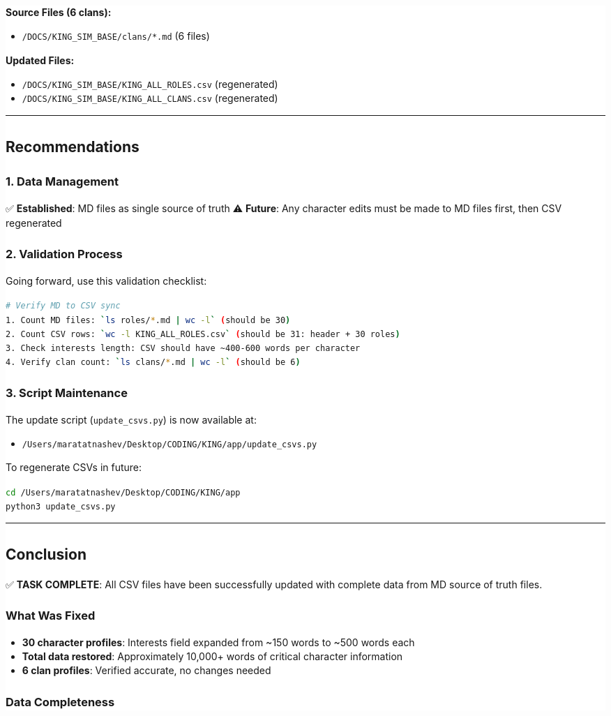 **Source Files (6 clans):**
- `/DOCS/KING_SIM_BASE/clans/*.md` (6 files)

**Updated Files:**
- `/DOCS/KING_SIM_BASE/KING_ALL_ROLES.csv` (regenerated)
- `/DOCS/KING_SIM_BASE/KING_ALL_CLANS.csv` (regenerated)

---

## Recommendations

### 1. Data Management

✅ **Established**: MD files as single source of truth
⚠️ **Future**: Any character edits must be made to MD files first, then CSV regenerated

### 2. Validation Process

Going forward, use this validation checklist:

```bash
# Verify MD to CSV sync
1. Count MD files: `ls roles/*.md | wc -l` (should be 30)
2. Count CSV rows: `wc -l KING_ALL_ROLES.csv` (should be 31: header + 30 roles)
3. Check interests length: CSV should have ~400-600 words per character
4. Verify clan count: `ls clans/*.md | wc -l` (should be 6)
```

### 3. Script Maintenance

The update script (`update_csvs.py`) is now available at:
- `/Users/maratatnashev/Desktop/CODING/KING/app/update_csvs.py`

To regenerate CSVs in future:
```bash
cd /Users/maratatnashev/Desktop/CODING/KING/app
python3 update_csvs.py
```

---

## Conclusion

✅ **TASK COMPLETE**: All CSV files have been successfully updated with complete data from MD source of truth files.

### What Was Fixed

- **30 character profiles**: Interests field expanded from ~150 words to ~500 words each
- **Total data restored**: Approximately 10,000+ words of critical character information
- **6 clan profiles**: Verified accurate, no changes needed

### Data Completeness

